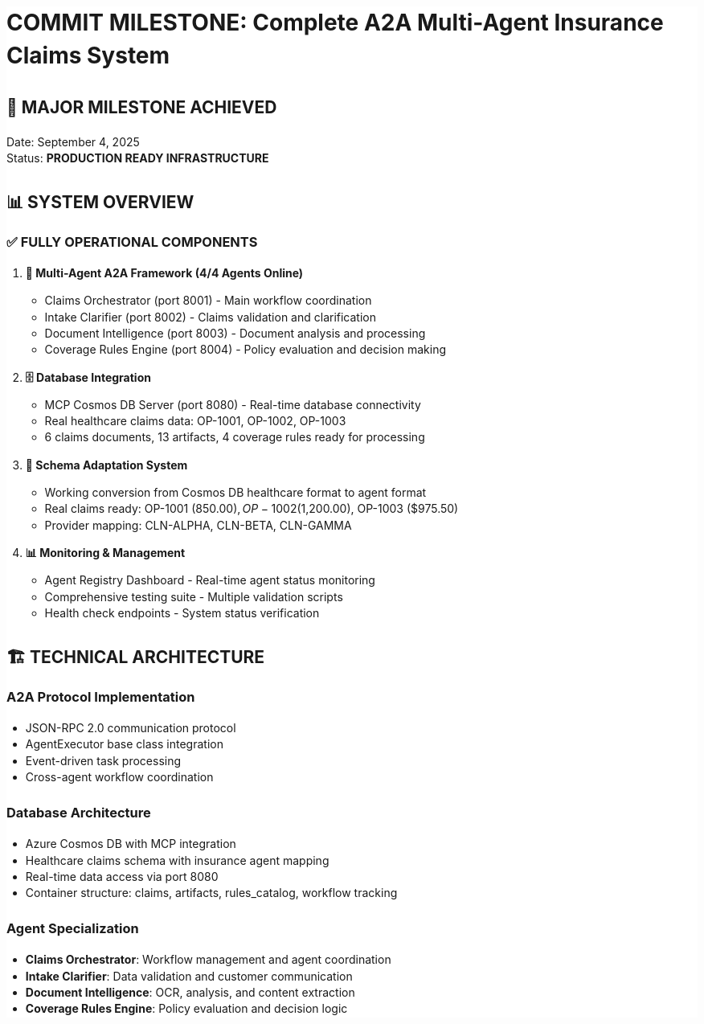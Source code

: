 # COMMIT MILESTONE: Complete A2A Multi-Agent Insurance Claims System

## 🎉 MAJOR MILESTONE ACHIEVED

Date: September 4, 2025  
Status: **PRODUCTION READY INFRASTRUCTURE**

## 📊 SYSTEM OVERVIEW

### ✅ FULLY OPERATIONAL COMPONENTS

1. **🤖 Multi-Agent A2A Framework (4/4 Agents Online)**
   - Claims Orchestrator (port 8001) - Main workflow coordination
   - Intake Clarifier (port 8002) - Claims validation and clarification  
   - Document Intelligence (port 8003) - Document analysis and processing
   - Coverage Rules Engine (port 8004) - Policy evaluation and decision making

2. **🗄️ Database Integration**
   - MCP Cosmos DB Server (port 8080) - Real-time database connectivity
   - Real healthcare claims data: OP-1001, OP-1002, OP-1003
   - 6 claims documents, 13 artifacts, 4 coverage rules ready for processing

3. **🔄 Schema Adaptation System**
   - Working conversion from Cosmos DB healthcare format to agent format
   - Real claims ready: OP-1001 ($850.00), OP-1002 ($1,200.00), OP-1003 ($975.50)
   - Provider mapping: CLN-ALPHA, CLN-BETA, CLN-GAMMA

4. **📊 Monitoring & Management**
   - Agent Registry Dashboard - Real-time agent status monitoring
   - Comprehensive testing suite - Multiple validation scripts
   - Health check endpoints - System status verification

## 🏗️ TECHNICAL ARCHITECTURE

### A2A Protocol Implementation
- JSON-RPC 2.0 communication protocol
- AgentExecutor base class integration
- Event-driven task processing
- Cross-agent workflow coordination

### Database Architecture  
- Azure Cosmos DB with MCP integration
- Healthcare claims schema with insurance agent mapping
- Real-time data access via port 8080
- Container structure: claims, artifacts, rules_catalog, workflow tracking

### Agent Specialization
- **Claims Orchestrator**: Workflow management and agent coordination
- **Intake Clarifier**: Data validation and customer communication
- **Document Intelligence**: OCR, analysis, and content extraction
- **Coverage Rules Engine**: Policy evaluation and decision logic
